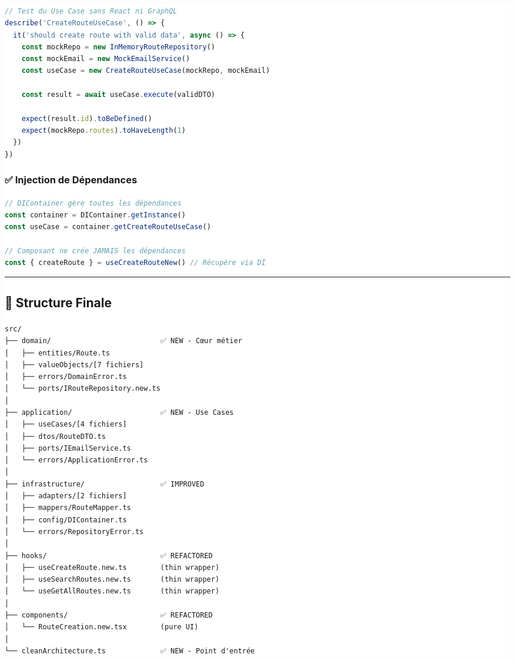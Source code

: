 ```typescript
// Test du Use Case sans React ni GraphQL
describe('CreateRouteUseCase', () => {
  it('should create route with valid data', async () => {
    const mockRepo = new InMemoryRouteRepository()
    const mockEmail = new MockEmailService()
    const useCase = new CreateRouteUseCase(mockRepo, mockEmail)

    const result = await useCase.execute(validDTO)

    expect(result.id).toBeDefined()
    expect(mockRepo.routes).toHaveLength(1)
  })
})
```

### ✅ Injection de Dépendances

```typescript
// DIContainer gère toutes les dépendances
const container = DIContainer.getInstance()
const useCase = container.getCreateRouteUseCase()

// Composant ne crée JAMAIS les dépendances
const { createRoute } = useCreateRouteNew() // Récupère via DI
```

---

## 📁 Structure Finale

```
src/
├── domain/                          ✅ NEW - Cœur métier
│   ├── entities/Route.ts
│   ├── valueObjects/[7 fichiers]
│   ├── errors/DomainError.ts
│   └── ports/IRouteRepository.new.ts
│
├── application/                     ✅ NEW - Use Cases
│   ├── useCases/[4 fichiers]
│   ├── dtos/RouteDTO.ts
│   ├── ports/IEmailService.ts
│   └── errors/ApplicationError.ts
│
├── infrastructure/                  ✅ IMPROVED
│   ├── adapters/[2 fichiers]
│   ├── mappers/RouteMapper.ts
│   ├── config/DIContainer.ts
│   └── errors/RepositoryError.ts
│
├── hooks/                           ✅ REFACTORED
│   ├── useCreateRoute.new.ts        (thin wrapper)
│   ├── useSearchRoutes.new.ts       (thin wrapper)
│   └── useGetAllRoutes.new.ts       (thin wrapper)
│
├── components/                      ✅ REFACTORED
│   └── RouteCreation.new.tsx        (pure UI)
│
└── cleanArchitecture.ts             ✅ NEW - Point d'entrée
```
